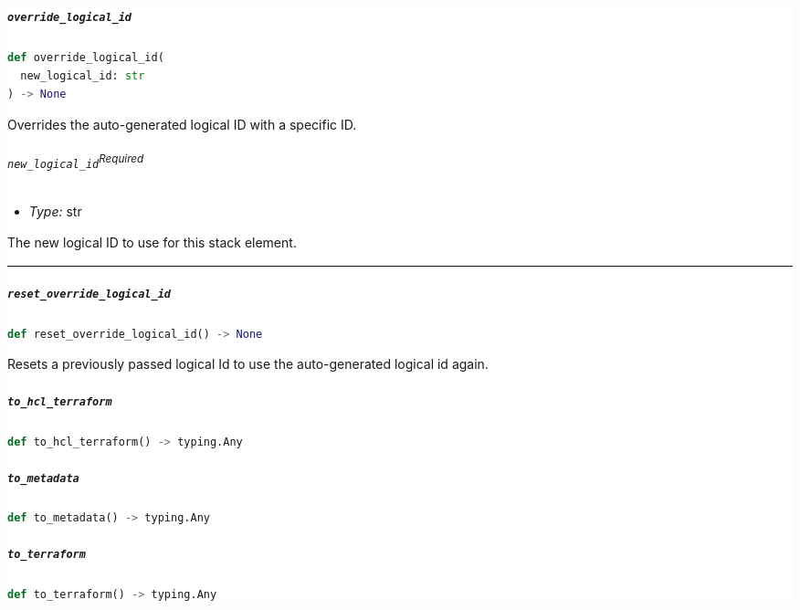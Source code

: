 ##### `override_logical_id` <a name="override_logical_id" id="rhizo-co-terraform-provider-oci.identityDomainsNetworkPerimeter.IdentityDomainsNetworkPerimeter.overrideLogicalId"></a>

```python
def override_logical_id(
  new_logical_id: str
) -> None
```

Overrides the auto-generated logical ID with a specific ID.

###### `new_logical_id`<sup>Required</sup> <a name="new_logical_id" id="rhizo-co-terraform-provider-oci.identityDomainsNetworkPerimeter.IdentityDomainsNetworkPerimeter.overrideLogicalId.parameter.newLogicalId"></a>

- *Type:* str

The new logical ID to use for this stack element.

---

##### `reset_override_logical_id` <a name="reset_override_logical_id" id="rhizo-co-terraform-provider-oci.identityDomainsNetworkPerimeter.IdentityDomainsNetworkPerimeter.resetOverrideLogicalId"></a>

```python
def reset_override_logical_id() -> None
```

Resets a previously passed logical Id to use the auto-generated logical id again.

##### `to_hcl_terraform` <a name="to_hcl_terraform" id="rhizo-co-terraform-provider-oci.identityDomainsNetworkPerimeter.IdentityDomainsNetworkPerimeter.toHclTerraform"></a>

```python
def to_hcl_terraform() -> typing.Any
```

##### `to_metadata` <a name="to_metadata" id="rhizo-co-terraform-provider-oci.identityDomainsNetworkPerimeter.IdentityDomainsNetworkPerimeter.toMetadata"></a>

```python
def to_metadata() -> typing.Any
```

##### `to_terraform` <a name="to_terraform" id="rhizo-co-terraform-provider-oci.identityDomainsNetworkPerimeter.IdentityDomainsNetworkPerimeter.toTerraform"></a>

```python
def to_terraform() -> typing.Any
```
